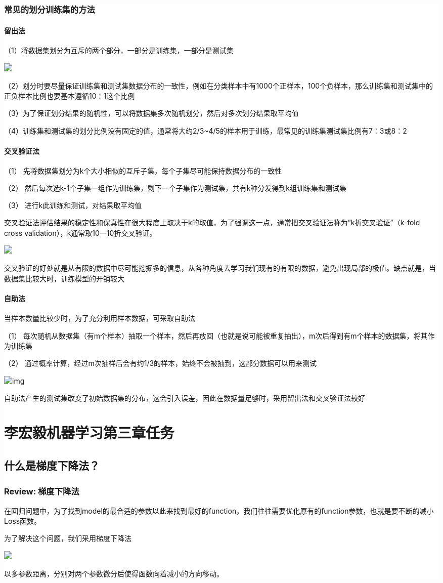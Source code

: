 ### 常见的划分训练集的方法

#### 留出法

（1）将数据集划分为互斥的两个部分，一部分是训练集，一部分是测试集

![](https://pic1.zhimg.com/80/v2-490c52f84cbe44fdca92a6c12d0f4f80_720w.png)

（2）划分时要尽量保证训练集和测试集数据分布的一致性，例如在分类样本中有1000个正样本，100个负样本，那么训练集和测试集中的正负样本比例也要基本遵循10：1这个比例

（3）为了保证划分结果的随机性，可以将数据集多次随机划分，然后对多次划分结果取平均值

（4）训练集和测试集的划分比例没有固定的值，通常将大约2/3~4/5的样本用于训练，最常见的训练集测试集比例有7：3或8：2

#### 交叉验证法


（1） 先将数据集划分为k个大小相似的互斥子集，每个子集尽可能保持数据分布的一致性

（2） 然后每次选k-1个子集一组作为训练集，剩下一个子集作为测试集，共有k种分发得到k组训练集和测试集

（3） 进行k此训练和测试，对结果取平均值

交叉验证法评估结果的稳定性和保真性在很大程度上取决于k的取值，为了强调这一点，通常把交叉验证法称为”k折交叉验证”（k-fold cross validation），k通常取10—10折交叉验证。

![](https://pic3.zhimg.com/80/v2-fd0858ee8ad9e74fd30146bdbc954eb6_720w.jpg)

交叉验证的好处就是从有限的数据中尽可能挖掘多的信息，从各种角度去学习我们现有的有限的数据，避免出现局部的极值。缺点就是，当数据集比较大时，训练模型的开销较大

#### 自助法


当样本数量比较少时，为了充分利用样本数据，可采取自助法

（1） 每次随机从数据集（有m个样本）抽取一个样本，然后再放回（也就是说可能被重复抽出），m次后得到有m个样本的数据集，将其作为训练集

（2） 通过概率计算，经过m次抽样后会有约1/3的样本，始终不会被抽到，这部分数据可以用来测试

![img](https://pic3.zhimg.com/80/v2-5d10ec6d892b2b0848faa9d6943f2c72_720w.png)

自助法产生的测试集改变了初始数据集的分布，这会引入误差，因此在数据量足够时，采用留出法和交叉验证法较好

# 李宏毅机器学习第三章任务

## 什么是梯度下降法？

### Review: 梯度下降法

在回归问题中，为了找到model的最合适的参数以此来找到最好的function，我们往往需要优化原有的function参数，也就是要不断的减小Loss函数。

为了解决这个问题，我们采用梯度下降法

![](https://oss.linklearner.com/leeml/chapter6/res/chapter6-1.png)

以多参数距离，分别对两个参数微分后使得函数向着减小的方向移动。
